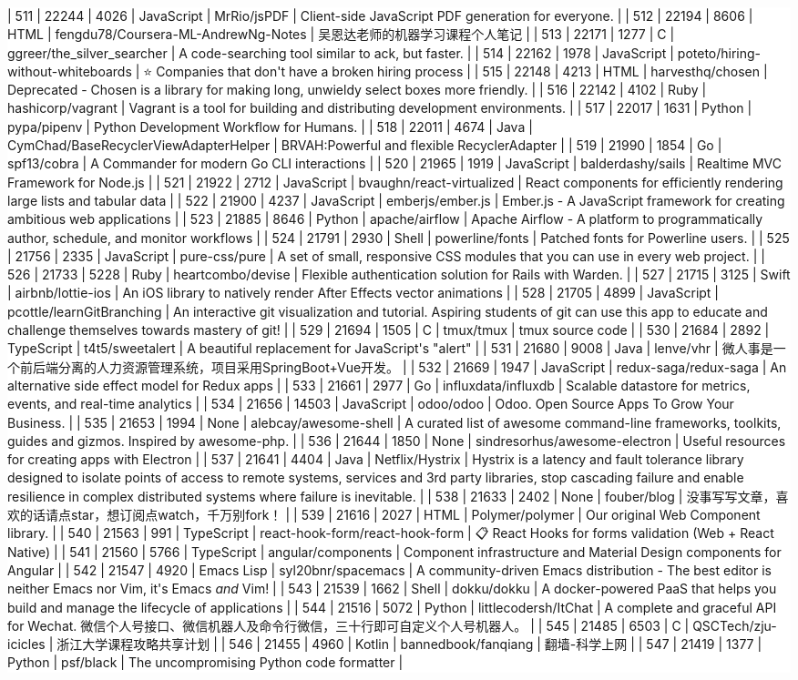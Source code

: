 | 511 | 22244 | 4026 | JavaScript | MrRio/jsPDF | Client-side JavaScript PDF generation for everyone. | 
| 512 | 22194 | 8606 | HTML | fengdu78/Coursera-ML-AndrewNg-Notes | 吴恩达老师的机器学习课程个人笔记 | 
| 513 | 22171 | 1277 | C | ggreer/the_silver_searcher | A code-searching tool similar to ack, but faster. | 
| 514 | 22162 | 1978 | JavaScript | poteto/hiring-without-whiteboards | ⭐️  Companies that don't have a broken hiring process | 
| 515 | 22148 | 4213 | HTML | harvesthq/chosen | Deprecated - Chosen is a library for making long, unwieldy select boxes more friendly. | 
| 516 | 22142 | 4102 | Ruby | hashicorp/vagrant | Vagrant is a tool for building and distributing development environments. | 
| 517 | 22017 | 1631 | Python | pypa/pipenv |  Python Development Workflow for Humans. | 
| 518 | 22011 | 4674 | Java | CymChad/BaseRecyclerViewAdapterHelper | BRVAH:Powerful and flexible RecyclerAdapter | 
| 519 | 21990 | 1854 | Go | spf13/cobra | A Commander for modern Go CLI interactions | 
| 520 | 21965 | 1919 | JavaScript | balderdashy/sails | Realtime MVC Framework for Node.js | 
| 521 | 21922 | 2712 | JavaScript | bvaughn/react-virtualized | React components for efficiently rendering large lists and tabular data | 
| 522 | 21900 | 4237 | JavaScript | emberjs/ember.js | Ember.js - A JavaScript framework for creating ambitious web applications | 
| 523 | 21885 | 8646 | Python | apache/airflow | Apache Airflow - A platform to programmatically author, schedule, and monitor workflows | 
| 524 | 21791 | 2930 | Shell | powerline/fonts | Patched fonts for Powerline users. | 
| 525 | 21756 | 2335 | JavaScript | pure-css/pure | A set of small, responsive CSS modules that you can use in every web project. | 
| 526 | 21733 | 5228 | Ruby | heartcombo/devise | Flexible authentication solution for Rails with Warden. | 
| 527 | 21715 | 3125 | Swift | airbnb/lottie-ios | An iOS library to natively render After Effects vector animations | 
| 528 | 21705 | 4899 | JavaScript | pcottle/learnGitBranching | An interactive git visualization and tutorial. Aspiring students of git can use this app to educate and challenge themselves towards mastery of git! | 
| 529 | 21694 | 1505 | C | tmux/tmux | tmux source code | 
| 530 | 21684 | 2892 | TypeScript | t4t5/sweetalert | A beautiful replacement for JavaScript's "alert" | 
| 531 | 21680 | 9008 | Java | lenve/vhr | 微人事是一个前后端分离的人力资源管理系统，项目采用SpringBoot+Vue开发。 | 
| 532 | 21669 | 1947 | JavaScript | redux-saga/redux-saga | An alternative side effect model for Redux apps | 
| 533 | 21661 | 2977 | Go | influxdata/influxdb | Scalable datastore for metrics, events, and real-time analytics | 
| 534 | 21656 | 14503 | JavaScript | odoo/odoo | Odoo. Open Source Apps To Grow Your Business. | 
| 535 | 21653 | 1994 | None | alebcay/awesome-shell | A curated list of awesome command-line frameworks, toolkits, guides and gizmos. Inspired by awesome-php. | 
| 536 | 21644 | 1850 | None | sindresorhus/awesome-electron | Useful resources for creating apps with Electron | 
| 537 | 21641 | 4404 | Java | Netflix/Hystrix | Hystrix is a latency and fault tolerance library designed to isolate points of access to remote systems, services and 3rd party libraries, stop cascading failure and enable resilience in complex distributed systems where failure is inevitable. | 
| 538 | 21633 | 2402 | None | fouber/blog | 没事写写文章，喜欢的话请点star，想订阅点watch，千万别fork！ | 
| 539 | 21616 | 2027 | HTML | Polymer/polymer | Our original Web Component library. | 
| 540 | 21563 | 991 | TypeScript | react-hook-form/react-hook-form | 📋 React Hooks for forms validation (Web + React Native) | 
| 541 | 21560 | 5766 | TypeScript | angular/components | Component infrastructure and Material Design components for Angular | 
| 542 | 21547 | 4920 | Emacs Lisp | syl20bnr/spacemacs | A community-driven Emacs distribution - The best editor is neither Emacs nor Vim,  it's Emacs *and* Vim! | 
| 543 | 21539 | 1662 | Shell | dokku/dokku | A docker-powered PaaS that helps you build and manage the lifecycle of applications | 
| 544 | 21516 | 5072 | Python | littlecodersh/ItChat | A complete and graceful API for Wechat. 微信个人号接口、微信机器人及命令行微信，三十行即可自定义个人号机器人。 | 
| 545 | 21485 | 6503 | C | QSCTech/zju-icicles | 浙江大学课程攻略共享计划 | 
| 546 | 21455 | 4960 | Kotlin | bannedbook/fanqiang | 翻墙-科学上网 | 
| 547 | 21419 | 1377 | Python | psf/black | The uncompromising Python code formatter | 